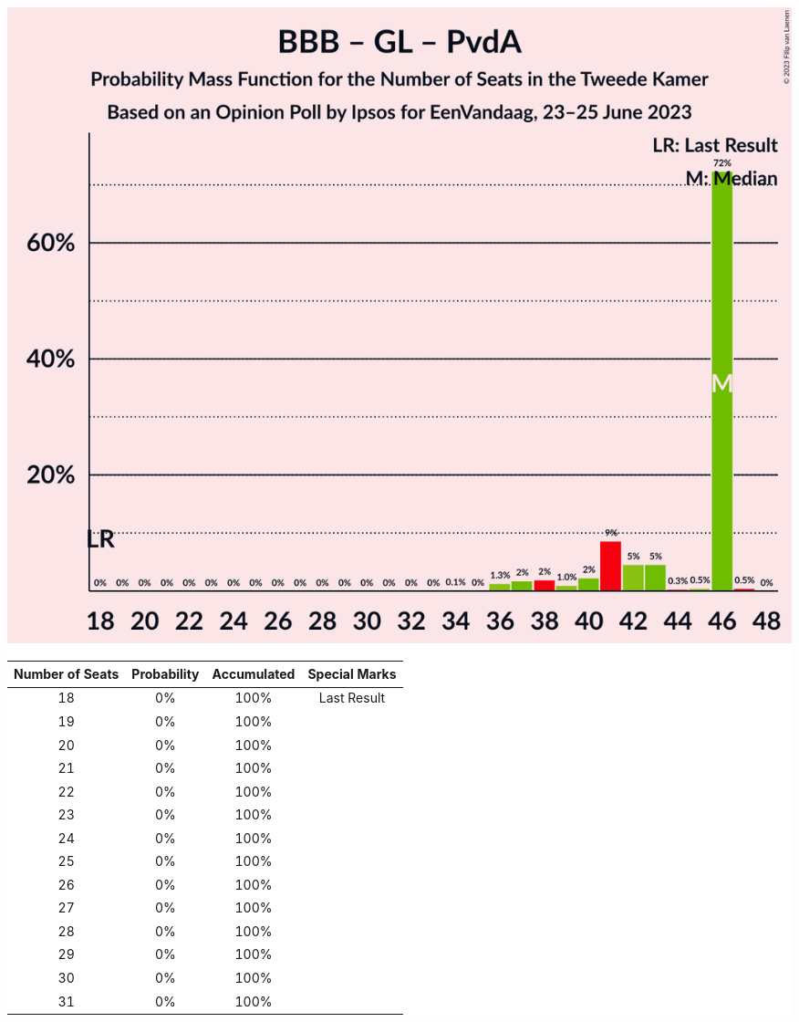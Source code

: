 ![Graph with seats probability mass function not yet produced](2023-06-25-Ipsos-coalitions-seats-pmf-bbb–gl–pvda.png "Seats Probability Mass Function")

| Number of Seats | Probability | Accumulated | Special Marks |
|:---------------:|:-----------:|:-----------:|:-------------:|
| 18 | 0% | 100% | Last Result |
| 19 | 0% | 100% |  |
| 20 | 0% | 100% |  |
| 21 | 0% | 100% |  |
| 22 | 0% | 100% |  |
| 23 | 0% | 100% |  |
| 24 | 0% | 100% |  |
| 25 | 0% | 100% |  |
| 26 | 0% | 100% |  |
| 27 | 0% | 100% |  |
| 28 | 0% | 100% |  |
| 29 | 0% | 100% |  |
| 30 | 0% | 100% |  |
| 31 | 0% | 100% |  |